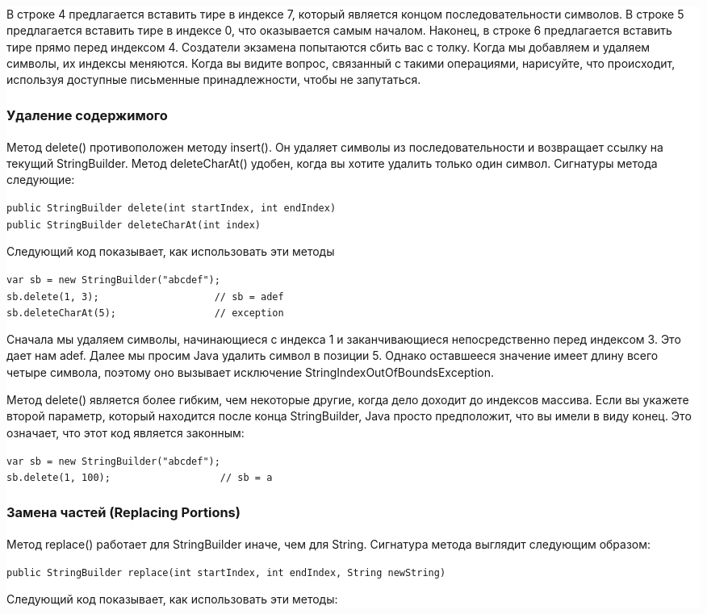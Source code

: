 В строке 4 предлагается вставить тире в индексе 7, который является концом последовательности символов. В строке 5 
предлагается вставить тире в индексе 0, что оказывается самым началом. Наконец, в строке 6 предлагается вставить тире 
прямо перед индексом 4. Создатели экзамена попытаются сбить вас с толку. Когда мы добавляем и удаляем символы, их 
индексы меняются. Когда вы видите вопрос, связанный с такими операциями, нарисуйте, что происходит, используя доступные 
письменные принадлежности, чтобы не запутаться.

### Удаление содержимого

Метод delete() противоположен методу insert(). Он удаляет символы из последовательности и возвращает ссылку на текущий 
StringBuilder. Метод deleteCharAt() удобен, когда вы хотите удалить только один символ. Сигнатуры метода следующие:

```
public StringBuilder delete(int startIndex, int endIndex)
public StringBuilder deleteCharAt(int index)
```

Следующий код показывает, как использовать эти методы

```
var sb = new StringBuilder("abcdef");
sb.delete(1, 3);                    // sb = adef
sb.deleteCharAt(5);                 // exception
```

Сначала мы удаляем символы, начинающиеся с индекса 1 и заканчивающиеся непосредственно перед индексом 3. Это дает 
нам adef. Далее мы просим Java удалить символ в позиции 5. Однако оставшееся значение имеет длину всего четыре символа, 
поэтому оно вызывает исключение StringIndexOutOfBoundsException.

Метод delete() является более гибким, чем некоторые другие, когда дело доходит до индексов массива. Если вы укажете 
второй параметр, который находится после конца StringBuilder, Java просто предположит, что вы имели в виду конец. 
Это означает, что этот код является законным:

```
var sb = new StringBuilder("abcdef");
sb.delete(1, 100);                   // sb = a
```

### Замена частей (Replacing Portions)

Метод replace() работает для StringBuilder иначе, чем для String. Сигнатура метода выглядит следующим образом:

```
public StringBuilder replace(int startIndex, int endIndex, String newString)
```

Следующий код показывает, как использовать эти методы:
